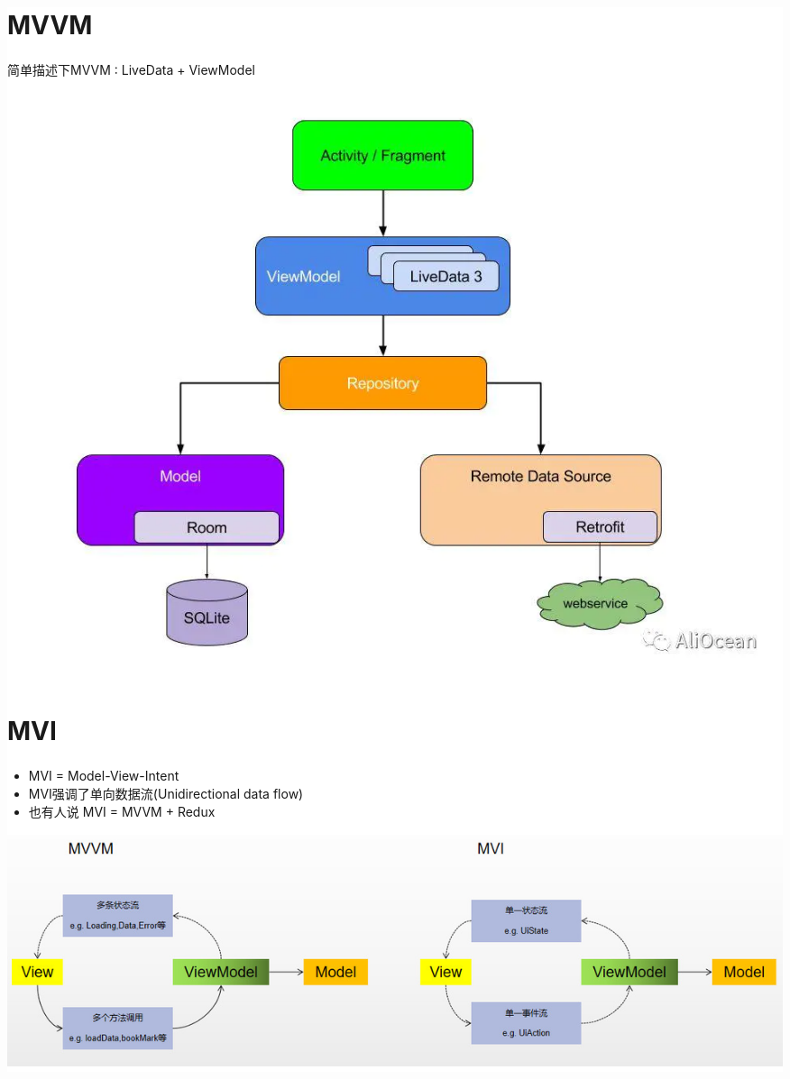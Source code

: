 # MVVM
简单描述下MVVM : LiveData + ViewModel

![](./MVVM.webp)

# MVI
* MVI = Model-View-Intent
* MVI强调了单向数据流(Unidirectional data flow)
* 也有人说 MVI = MVVM + Redux

![](./mvi_event_flow.jpg)

